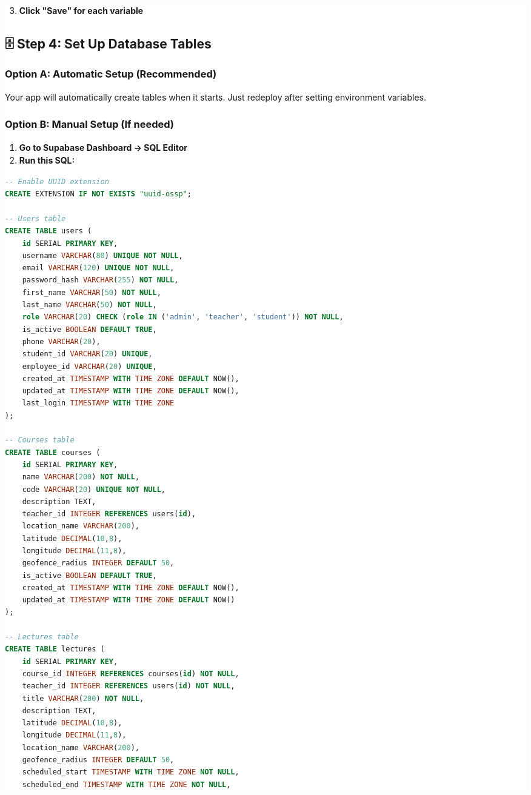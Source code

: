 3. **Click "Save" for each variable**

## 🗄️ Step 4: Set Up Database Tables

### Option A: Automatic Setup (Recommended)
Your app will automatically create tables when it starts. Just redeploy after setting environment variables.

### Option B: Manual Setup (If needed)
1. **Go to Supabase Dashboard → SQL Editor**
2. **Run this SQL:**

```sql
-- Enable UUID extension
CREATE EXTENSION IF NOT EXISTS "uuid-ossp";

-- Users table
CREATE TABLE users (
    id SERIAL PRIMARY KEY,
    username VARCHAR(80) UNIQUE NOT NULL,
    email VARCHAR(120) UNIQUE NOT NULL,
    password_hash VARCHAR(255) NOT NULL,
    first_name VARCHAR(50) NOT NULL,
    last_name VARCHAR(50) NOT NULL,
    role VARCHAR(20) CHECK (role IN ('admin', 'teacher', 'student')) NOT NULL,
    is_active BOOLEAN DEFAULT TRUE,
    phone VARCHAR(20),
    student_id VARCHAR(20) UNIQUE,
    employee_id VARCHAR(20) UNIQUE,
    created_at TIMESTAMP WITH TIME ZONE DEFAULT NOW(),
    updated_at TIMESTAMP WITH TIME ZONE DEFAULT NOW(),
    last_login TIMESTAMP WITH TIME ZONE
);

-- Courses table
CREATE TABLE courses (
    id SERIAL PRIMARY KEY,
    name VARCHAR(200) NOT NULL,
    code VARCHAR(20) UNIQUE NOT NULL,
    description TEXT,
    teacher_id INTEGER REFERENCES users(id),
    location_name VARCHAR(200),
    latitude DECIMAL(10,8),
    longitude DECIMAL(11,8),
    geofence_radius INTEGER DEFAULT 50,
    is_active BOOLEAN DEFAULT TRUE,
    created_at TIMESTAMP WITH TIME ZONE DEFAULT NOW(),
    updated_at TIMESTAMP WITH TIME ZONE DEFAULT NOW()
);

-- Lectures table
CREATE TABLE lectures (
    id SERIAL PRIMARY KEY,
    course_id INTEGER REFERENCES courses(id) NOT NULL,
    teacher_id INTEGER REFERENCES users(id) NOT NULL,
    title VARCHAR(200) NOT NULL,
    description TEXT,
    latitude DECIMAL(10,8),
    longitude DECIMAL(11,8),
    location_name VARCHAR(200),
    geofence_radius INTEGER DEFAULT 50,
    scheduled_start TIMESTAMP WITH TIME ZONE NOT NULL,
    scheduled_end TIMESTAMP WITH TIME ZONE NOT NULL,
```